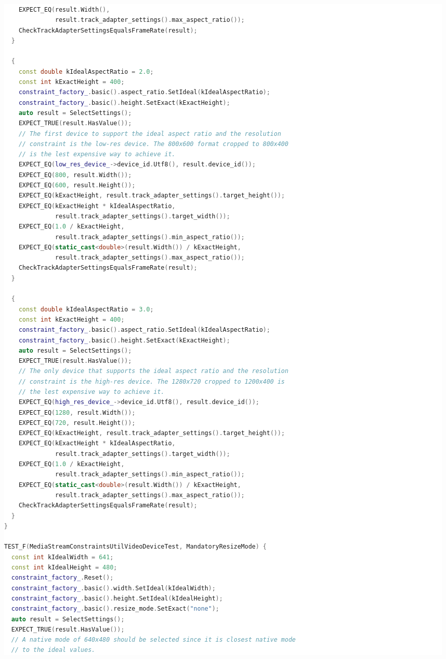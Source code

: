 ```cpp
    EXPECT_EQ(result.Width(),
              result.track_adapter_settings().max_aspect_ratio());
    CheckTrackAdapterSettingsEqualsFrameRate(result);
  }

  {
    const double kIdealAspectRatio = 2.0;
    const int kExactHeight = 400;
    constraint_factory_.basic().aspect_ratio.SetIdeal(kIdealAspectRatio);
    constraint_factory_.basic().height.SetExact(kExactHeight);
    auto result = SelectSettings();
    EXPECT_TRUE(result.HasValue());
    // The first device to support the ideal aspect ratio and the resolution
    // constraint is the low-res device. The 800x600 format cropped to 800x400
    // is the lest expensive way to achieve it.
    EXPECT_EQ(low_res_device_->device_id.Utf8(), result.device_id());
    EXPECT_EQ(800, result.Width());
    EXPECT_EQ(600, result.Height());
    EXPECT_EQ(kExactHeight, result.track_adapter_settings().target_height());
    EXPECT_EQ(kExactHeight * kIdealAspectRatio,
              result.track_adapter_settings().target_width());
    EXPECT_EQ(1.0 / kExactHeight,
              result.track_adapter_settings().min_aspect_ratio());
    EXPECT_EQ(static_cast<double>(result.Width()) / kExactHeight,
              result.track_adapter_settings().max_aspect_ratio());
    CheckTrackAdapterSettingsEqualsFrameRate(result);
  }

  {
    const double kIdealAspectRatio = 3.0;
    const int kExactHeight = 400;
    constraint_factory_.basic().aspect_ratio.SetIdeal(kIdealAspectRatio);
    constraint_factory_.basic().height.SetExact(kExactHeight);
    auto result = SelectSettings();
    EXPECT_TRUE(result.HasValue());
    // The only device that supports the ideal aspect ratio and the resolution
    // constraint is the high-res device. The 1280x720 cropped to 1200x400 is
    // the lest expensive way to achieve it.
    EXPECT_EQ(high_res_device_->device_id.Utf8(), result.device_id());
    EXPECT_EQ(1280, result.Width());
    EXPECT_EQ(720, result.Height());
    EXPECT_EQ(kExactHeight, result.track_adapter_settings().target_height());
    EXPECT_EQ(kExactHeight * kIdealAspectRatio,
              result.track_adapter_settings().target_width());
    EXPECT_EQ(1.0 / kExactHeight,
              result.track_adapter_settings().min_aspect_ratio());
    EXPECT_EQ(static_cast<double>(result.Width()) / kExactHeight,
              result.track_adapter_settings().max_aspect_ratio());
    CheckTrackAdapterSettingsEqualsFrameRate(result);
  }
}

TEST_F(MediaStreamConstraintsUtilVideoDeviceTest, MandatoryResizeMode) {
  const int kIdealWidth = 641;
  const int kIdealHeight = 480;
  constraint_factory_.Reset();
  constraint_factory_.basic().width.SetIdeal(kIdealWidth);
  constraint_factory_.basic().height.SetIdeal(kIdealHeight);
  constraint_factory_.basic().resize_mode.SetExact("none");
  auto result = SelectSettings();
  EXPECT_TRUE(result.HasValue());
  // A native mode of 640x480 should be selected since it is closest native mode
  // to the ideal values.
```